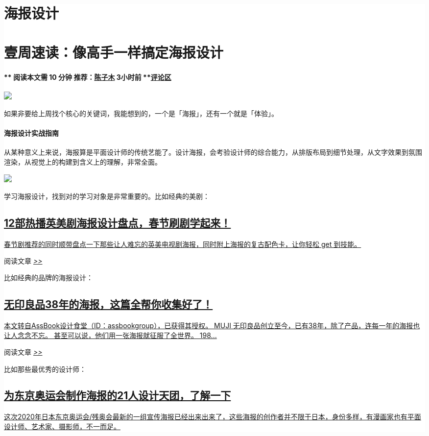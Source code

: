 # 海报设计

# 壹周速读：像高手一样搞定海报设计

#### \*\*  阅读本文需 10 分钟   推荐：**[**陈子木**](https://www.uisdc.com/author/chenzimu7 "陈子木")** 3小时前 \*\*[**评论区**](https://www.uisdc.com/quick-reading-weekly-vol59#post_comment "评论区")

![](https://qhdtc.oss-cn-chengdu.aliyuncs.com/obsidian/quick-reading-weekly-vol59-1_N4AXm3Vtxd.jpg)

如果非要给上周找个核心的关键词，我能想到的，一个是「海报」，还有一个就是「体验」。

#### **海报设计实战指南**

从某种意义上来说，海报算是平面设计师的传统艺能了。设计海报，会考验设计师的综合能力，从排版布局到细节处理，从文字效果到氛围渲染，从视觉上的构建到含义上的理解，非常全面。

![](https://qhdtc.oss-cn-chengdu.aliyuncs.com/obsidian/ww1_k4bhTHCWaK.png)

学习海报设计，找到对的学习对象是非常重要的。比如经典的美剧：

## [**12部热播英美剧海报设计盘点，春节刷剧学起来！**](https://www.uisdc.com/12-british-american-drama-poster "12部热播英美剧海报设计盘点，春节刷剧学起来！")

[春节剧推荐的同时顺带盘点一下那些让人难忘的英美电视剧海报，同时附上海报的复古配色卡，让你轻松 get 到技能。](https://www.uisdc.com/12-british-american-drama-poster "春节剧推荐的同时顺带盘点一下那些让人难忘的英美电视剧海报，同时附上海报的复古配色卡，让你轻松 get 到技能。")

阅读文章 [*>>*](https://www.uisdc.com/12-british-american-drama-poster ">>")

比如经典的品牌的海报设计：

## [**无印良品38年的海报，这篇全帮你收集好了！**](https://www.uisdc.com/muji-38-years-poster "无印良品38年的海报，这篇全帮你收集好了！")

[
本文转自AssBook设计食堂（ID：assbookgroup），已获得其授权。
MUJI 无印良品创立至今，已有38年，除了产品，连每一年的海报也让人念念不忘。
甚至可以说，他们用一张海报就征服了全世界。
198...](https://www.uisdc.com/muji-38-years-poster "
本文转自AssBook设计食堂（ID：assbookgroup），已获得其授权。
MUJI 无印良品创立至今，已有38年，除了产品，连每一年的海报也让人念念不忘。
甚至可以说，他们用一张海报就征服了全世界。
198...")

阅读文章 [*>>*](https://www.uisdc.com/muji-38-years-poster ">>")

比如那些最优秀的设计师：

## [**为东京奥运会制作海报的21人设计天团，了解一下**](https://www.uisdc.com/tokyo-olympics-2020-posters "为东京奥运会制作海报的21人设计天团，了解一下")

[这次2020年日本东京奥运会/残奥会最新的一组宣传海报已经出来出来了，这些海报的创作者并不限于日本，身份多样，有漫画家也有平面设计师、艺术家、摄影师，不一而足。](https://www.uisdc.com/tokyo-olympics-2020-posters "这次2020年日本东京奥运会/残奥会最新的一组宣传海报已经出来出来了，这些海报的创作者并不限于日本，身份多样，有漫画家也有平面设计师、艺术家、摄影师，不一而足。")
